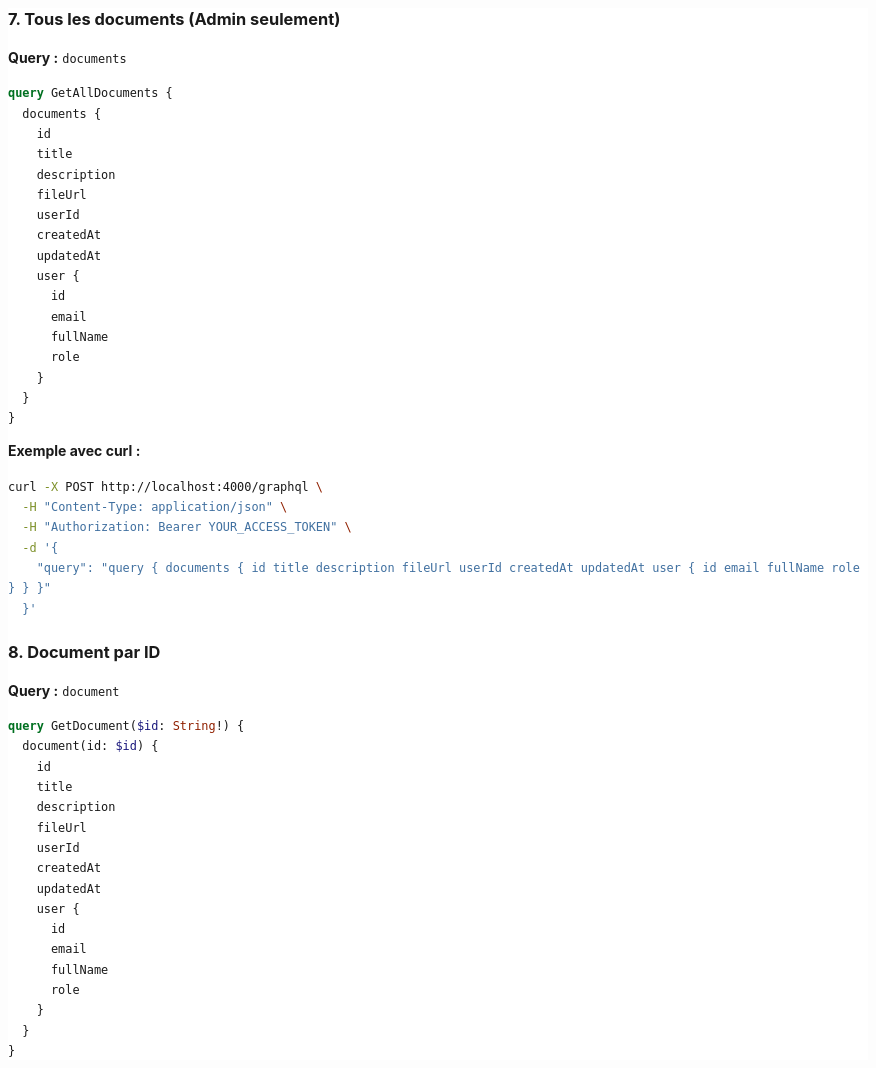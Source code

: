 ### 7. Tous les documents (Admin seulement)

**Query :** `documents`

```graphql
query GetAllDocuments {
  documents {
    id
    title
    description
    fileUrl
    userId
    createdAt
    updatedAt
    user {
      id
      email
      fullName
      role
    }
  }
}
```

**Exemple avec curl :**

```bash
curl -X POST http://localhost:4000/graphql \
  -H "Content-Type: application/json" \
  -H "Authorization: Bearer YOUR_ACCESS_TOKEN" \
  -d '{
    "query": "query { documents { id title description fileUrl userId createdAt updatedAt user { id email fullName role } } }"
  }'
```

### 8. Document par ID

**Query :** `document`

```graphql
query GetDocument($id: String!) {
  document(id: $id) {
    id
    title
    description
    fileUrl
    userId
    createdAt
    updatedAt
    user {
      id
      email
      fullName
      role
    }
  }
}
```
